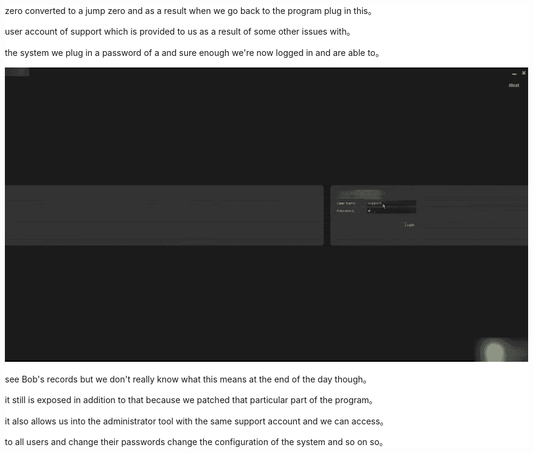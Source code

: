  zero converted to a jump zero and as a result when we go back to the program plug in this。

 user account of support which is provided to us as a result of some other issues with。

 the system we plug in a password of a and sure enough we're now logged in and are able to。



![](img/62f64436b562282670b66e0e37e870b2_58.png)

 see Bob's records but we don't really know what this means at the end of the day though。

 it still is exposed in addition to that because we patched that particular part of the program。

 it also allows us into the administrator tool with the same support account and we can access。

 to all users and change their passwords change the configuration of the system and so on so。


